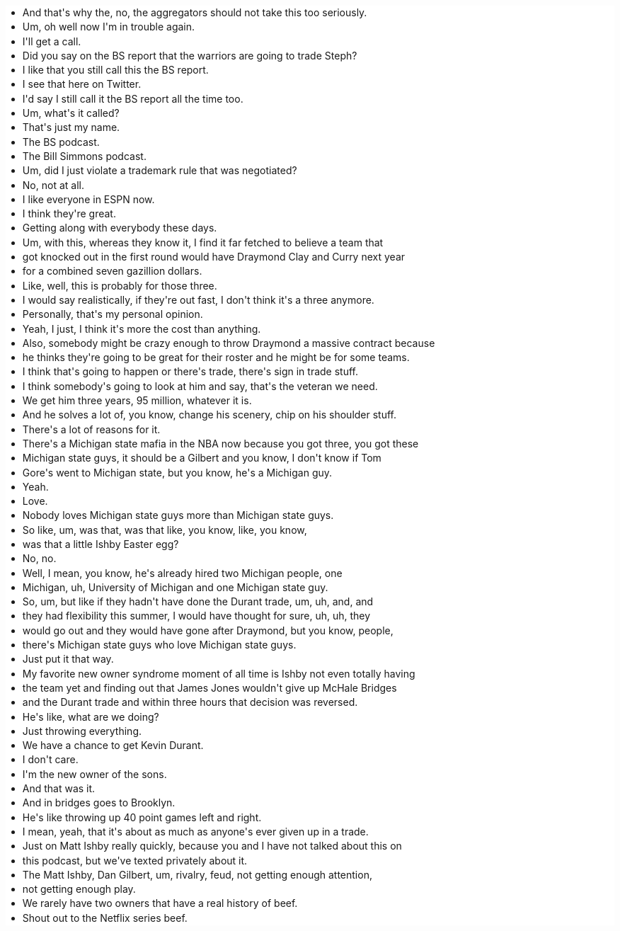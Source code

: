 *  And that's why the, no, the aggregators should not take this too seriously.
*  Um, oh well now I'm in trouble again.
*  I'll get a call.
*  Did you say on the BS report that the warriors are going to trade Steph?
*  I like that you still call this the BS report.
*  I see that here on Twitter.
*  I'd say I still call it the BS report all the time too.
*  Um, what's it called?
*  That's just my name.
*  The BS podcast.
*  The Bill Simmons podcast.
*  Um, did I just violate a trademark rule that was negotiated?
*  No, not at all.
*  I like everyone in ESPN now.
*  I think they're great.
*  Getting along with everybody these days.
*  Um, with this, whereas they know it, I find it far fetched to believe a team that
*  got knocked out in the first round would have Draymond Clay and Curry next year
*  for a combined seven gazillion dollars.
*  Like, well, this is probably for those three.
*  I would say realistically, if they're out fast, I don't think it's a three anymore.
*  Personally, that's my personal opinion.
*  Yeah, I just, I think it's more the cost than anything.
*  Also, somebody might be crazy enough to throw Draymond a massive contract because
*  he thinks they're going to be great for their roster and he might be for some teams.
*  I think that's going to happen or there's trade, there's sign in trade stuff.
*  I think somebody's going to look at him and say, that's the veteran we need.
*  We get him three years, 95 million, whatever it is.
*  And he solves a lot of, you know, change his scenery, chip on his shoulder stuff.
*  There's a lot of reasons for it.
*  There's a Michigan state mafia in the NBA now because you got three, you got these
*  Michigan state guys, it should be a Gilbert and you know, I don't know if Tom
*  Gore's went to Michigan state, but you know, he's a Michigan guy.
*  Yeah.
*  Love.
*  Nobody loves Michigan state guys more than Michigan state guys.
*  So like, um, was that, was that like, you know, like, you know,
*  was that a little Ishby Easter egg?
*  No, no.
*  Well, I mean, you know, he's already hired two Michigan people, one
*  Michigan, uh, University of Michigan and one Michigan state guy.
*  So, um, but like if they hadn't have done the Durant trade, um, uh, and, and
*  they had flexibility this summer, I would have thought for sure, uh, uh, they
*  would go out and they would have gone after Draymond, but you know, people,
*  there's Michigan state guys who love Michigan state guys.
*  Just put it that way.
*  My favorite new owner syndrome moment of all time is Ishby not even totally having
*  the team yet and finding out that James Jones wouldn't give up McHale Bridges
*  and the Durant trade and within three hours that decision was reversed.
*  He's like, what are we doing?
*  Just throwing everything.
*  We have a chance to get Kevin Durant.
*  I don't care.
*  I'm the new owner of the sons.
*  And that was it.
*  And in bridges goes to Brooklyn.
*  He's like throwing up 40 point games left and right.
*  I mean, yeah, that it's about as much as anyone's ever given up in a trade.
*  Just on Matt Ishby really quickly, because you and I have not talked about this on
*  this podcast, but we've texted privately about it.
*  The Matt Ishby, Dan Gilbert, um, rivalry, feud, not getting enough attention,
*  not getting enough play.
*  We rarely have two owners that have a real history of beef.
*  Shout out to the Netflix series beef.